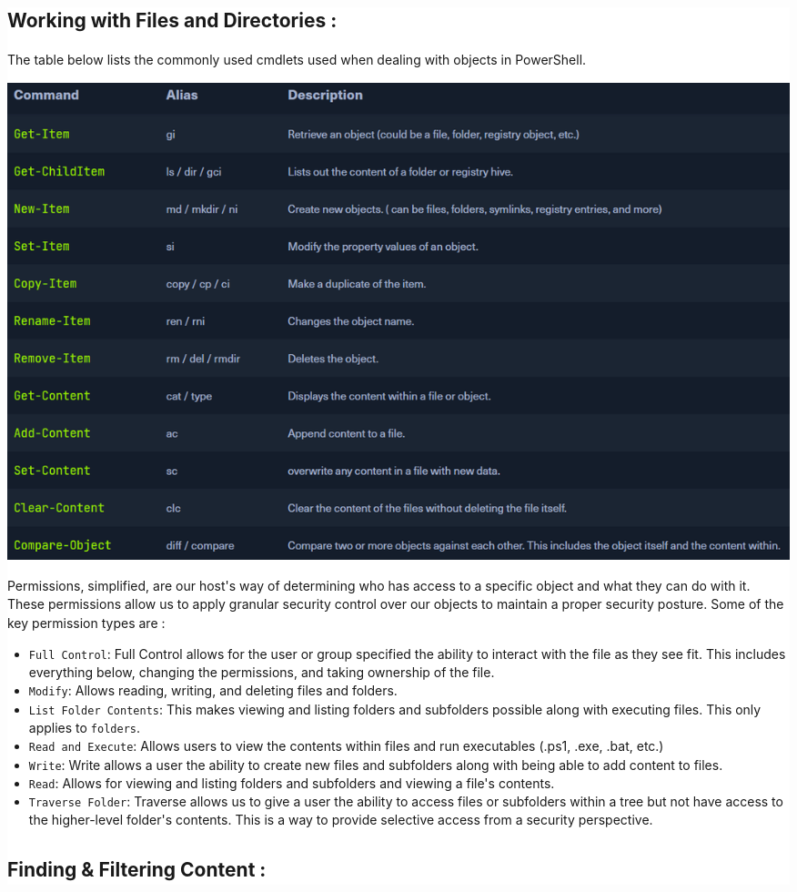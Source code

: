## Working with Files and Directories :

The table below lists the commonly used cmdlets used when dealing with objects in PowerShell.

![](https://github.com/nolancarougepro/Hack-The-Box-Academy/blob/main/Tier%201/Easy/Introduction%20to%20Windows%20Command%20Line/Images/common_comm.png)

Permissions, simplified, are our host's way of determining who has access to a specific object and what they can do with it. These permissions allow us to apply granular security control over our objects to maintain a proper security posture. Some of the key permission types are :

- `Full Control`: Full Control allows for the user or group specified the ability to interact with the file as they see fit. This includes everything below, changing the permissions, and taking ownership of the file.
- `Modify`: Allows reading, writing, and deleting files and folders.
- `List Folder Contents`: This makes viewing and listing folders and subfolders possible along with executing files. This only applies to `folders`.
- `Read and Execute`: Allows users to view the contents within files and run executables (.ps1, .exe, .bat, etc.)
- `Write`: Write allows a user the ability to create new files and subfolders along with being able to add content to files.
- `Read`: Allows for viewing and listing folders and subfolders and viewing a file's contents.
- `Traverse Folder`: Traverse allows us to give a user the ability to access files or subfolders within a tree but not have access to the higher-level folder's contents. This is a way to provide selective access from a security perspective.

## Finding & Filtering Content : 
